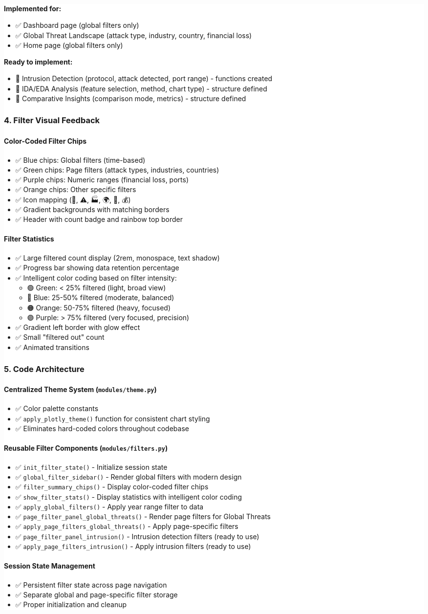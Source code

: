 **Implemented for:**
- ✅ Dashboard page (global filters only)
- ✅ Global Threat Landscape (attack type, industry, country, financial loss)
- ✅ Home page (global filters only)

**Ready to implement:**
- 🔄 Intrusion Detection (protocol, attack detected, port range) - functions created
- 🔄 IDA/EDA Analysis (feature selection, method, chart type) - structure defined
- 🔄 Comparative Insights (comparison mode, metrics) - structure defined

### 4. **Filter Visual Feedback**

#### **Color-Coded Filter Chips**
- ✅ Blue chips: Global filters (time-based)
- ✅ Green chips: Page filters (attack types, industries, countries)
- ✅ Purple chips: Numeric ranges (financial loss, ports)
- ✅ Orange chips: Other specific filters
- ✅ Icon mapping (📅, ⚠️, 🏭, 🌍, 🔌, 💰)
- ✅ Gradient backgrounds with matching borders
- ✅ Header with count badge and rainbow top border

#### **Filter Statistics**
- ✅ Large filtered count display (2rem, monospace, text shadow)
- ✅ Progress bar showing data retention percentage
- ✅ Intelligent color coding based on filter intensity:
  - 🟢 Green: < 25% filtered (light, broad view)
  - 🔵 Blue: 25-50% filtered (moderate, balanced)
  - 🟠 Orange: 50-75% filtered (heavy, focused)
  - 🟣 Purple: > 75% filtered (very focused, precision)
- ✅ Gradient left border with glow effect
- ✅ Small "filtered out" count
- ✅ Animated transitions

### 5. **Code Architecture**

#### **Centralized Theme System** (`modules/theme.py`)
- ✅ Color palette constants
- ✅ `apply_plotly_theme()` function for consistent chart styling
- ✅ Eliminates hard-coded colors throughout codebase

#### **Reusable Filter Components** (`modules/filters.py`)
- ✅ `init_filter_state()` - Initialize session state
- ✅ `global_filter_sidebar()` - Render global filters with modern design
- ✅ `filter_summary_chips()` - Display color-coded filter chips
- ✅ `show_filter_stats()` - Display statistics with intelligent color coding
- ✅ `apply_global_filters()` - Apply year range filter to data
- ✅ `page_filter_panel_global_threats()` - Render page filters for Global Threats
- ✅ `apply_page_filters_global_threats()` - Apply page-specific filters
- ✅ `page_filter_panel_intrusion()` - Intrusion detection filters (ready to use)
- ✅ `apply_page_filters_intrusion()` - Apply intrusion filters (ready to use)

#### **Session State Management**
- ✅ Persistent filter state across page navigation
- ✅ Separate global and page-specific filter storage
- ✅ Proper initialization and cleanup
